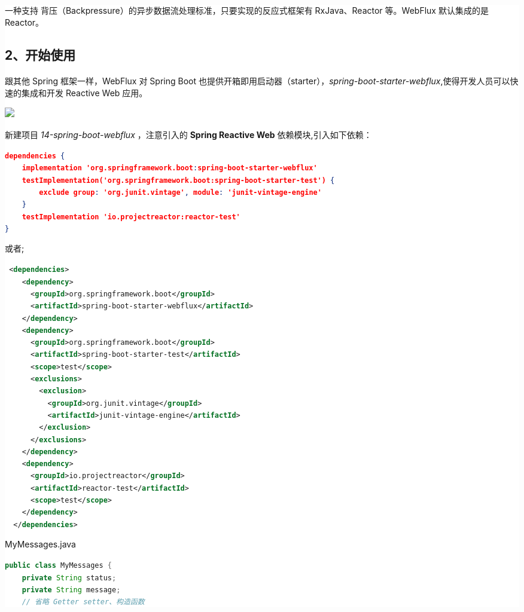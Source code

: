 一种支持 背压（Backpressure）的异步数据流处理标准，只要实现的反应式框架有 RxJava、Reactor 等。WebFlux 默认集成的是 Reactor。

## 2、开始使用

跟其他 Spring 框架一样，WebFlux 对 Spring Boot 也提供开箱即用启动器（starter），*spring-boot-starter-webflux*,使得开发人员可以快速的集成和开发 Reactive Web 应用。

![](https://gitee.com//ylooq/image-repository/raw/master/image2020/20200514233029.png)

新建项目 *14-spring-boot-webflux* ，注意引入的 **Spring Reactive Web** 依赖模块,引入如下依赖：

```json
dependencies {
    implementation 'org.springframework.boot:spring-boot-starter-webflux'
    testImplementation('org.springframework.boot:spring-boot-starter-test') {
        exclude group: 'org.junit.vintage', module: 'junit-vintage-engine'
    }
    testImplementation 'io.projectreactor:reactor-test'
}
```

或者;

```xml
 <dependencies>
    <dependency>
      <groupId>org.springframework.boot</groupId>
      <artifactId>spring-boot-starter-webflux</artifactId>
    </dependency>
    <dependency>
      <groupId>org.springframework.boot</groupId>
      <artifactId>spring-boot-starter-test</artifactId>
      <scope>test</scope>
      <exclusions>
        <exclusion>
          <groupId>org.junit.vintage</groupId>
          <artifactId>junit-vintage-engine</artifactId>
        </exclusion>
      </exclusions>
    </dependency>
    <dependency>
      <groupId>io.projectreactor</groupId>
      <artifactId>reactor-test</artifactId>
      <scope>test</scope>
    </dependency>
  </dependencies>
```

MyMessages.java

```java
public class MyMessages {
    private String status;
    private String message;
    // 省略 Getter setter、构造函数
```
